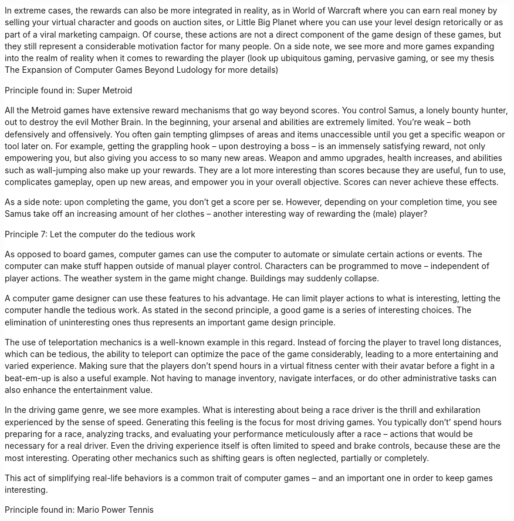 In extreme cases, the rewards can also be more integrated in reality, as in World of Warcraft where you can earn real money by selling your virtual character and goods on auction sites, or Little Big Planet where you can use your level design retorically or as part of a viral marketing campaign. Of course, these actions are not a direct component of the game design of these games, but they still represent a considerable motivation factor for many people. On a side note, we see more and more games expanding into the realm of reality when it comes to rewarding the player (look up ubiquitous gaming, pervasive gaming, or see my thesis The Expansion of Computer Games Beyond Ludology for more details)

Principle found in: Super Metroid

All the Metroid games have extensive reward mechanisms that go way beyond scores. You control Samus, a lonely bounty hunter, out to destroy the evil Mother Brain. In the beginning, your arsenal and abilities are extremely limited. You’re weak – both defensively and offensively. You often gain tempting glimpses of areas and items unaccessible until you get a specific weapon or tool later on. For example, getting the grappling hook – upon destroying a boss – is an immensely satisfying reward, not only empowering you, but also giving you access to so many new areas. Weapon and ammo upgrades, health increases, and abilities such as wall-jumping also make up your rewards. They are a lot more interesting than scores because they are useful, fun to use, complicates gameplay, open up new areas, and empower you in your overall objective. Scores can never achieve these effects.

As a side note: upon completing the game, you don’t get a score per se. However, depending on your completion time, you see Samus take off an increasing amount of her clothes – another interesting way of rewarding the (male) player?

Principle 7: Let the computer do the tedious work

As opposed to board games, computer games can use the computer to automate or simulate certain actions or events. The computer can make stuff happen outside of manual player control. Characters can be programmed to move – independent of player actions. The weather system in the game might change. Buildings may suddenly collapse.

A computer game designer can use these features to his advantage. He can limit player actions to what is interesting, letting the computer handle the tedious work. As stated in the second principle, a good game is a series of interesting choices. The elimination of uninteresting ones thus represents an important game design principle.

The use of teleportation mechanics is a well-known example in this regard. Instead of forcing the player to travel long distances, which can be tedious, the ability to teleport can optimize the pace of the game considerably, leading to a more entertaining and varied experience. Making sure that the players don’t spend hours in a virtual fitness center with their avatar before a fight in a beat-em-up is also a useful example. Not having to manage inventory, navigate interfaces, or do other administrative tasks can also enhance the entertainment value.

In the driving game genre, we see more examples. What is interesting about being a race driver is the thrill and exhilaration experienced by the sense of speed. Generating this feeling is the focus for most driving games. You typically don’t’ spend hours preparing for a race, analyzing tracks, and evaluating your performance meticulously after a race – actions that would be necessary for a real driver. Even the driving experience itself is often limited to speed and brake controls, because these are the most interesting. Operating other mechanics such as shifting gears is often neglected, partially or completely.
  
This act of simplifying real-life behaviors is a common trait of computer games – and an important one in order to keep games interesting.

Principle found in: Mario Power Tennis
